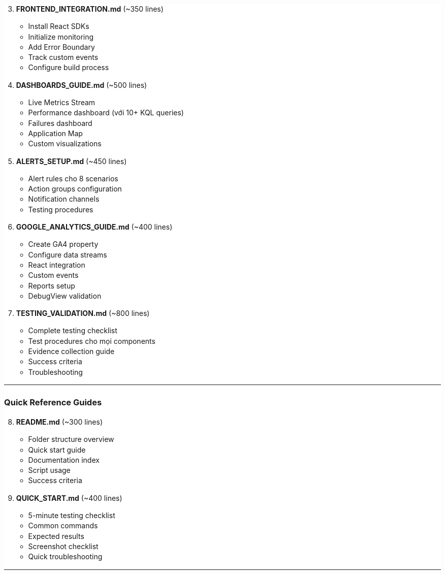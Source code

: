 3. **FRONTEND_INTEGRATION.md** (~350 lines)

   - Install React SDKs
   - Initialize monitoring
   - Add Error Boundary
   - Track custom events
   - Configure build process

4. **DASHBOARDS_GUIDE.md** (~500 lines)

   - Live Metrics Stream
   - Performance dashboard (với 10+ KQL queries)
   - Failures dashboard
   - Application Map
   - Custom visualizations

5. **ALERTS_SETUP.md** (~450 lines)

   - Alert rules cho 8 scenarios
   - Action groups configuration
   - Notification channels
   - Testing procedures

6. **GOOGLE_ANALYTICS_GUIDE.md** (~400 lines)

   - Create GA4 property
   - Configure data streams
   - React integration
   - Custom events
   - Reports setup
   - DebugView validation

7. **TESTING_VALIDATION.md** (~800 lines)
   - Complete testing checklist
   - Test procedures cho mọi components
   - Evidence collection guide
   - Success criteria
   - Troubleshooting

---

### Quick Reference Guides

8. **README.md** (~300 lines)

   - Folder structure overview
   - Quick start guide
   - Documentation index
   - Script usage
   - Success criteria

9. **QUICK_START.md** (~400 lines)
   - 5-minute testing checklist
   - Common commands
   - Expected results
   - Screenshot checklist
   - Quick troubleshooting

---